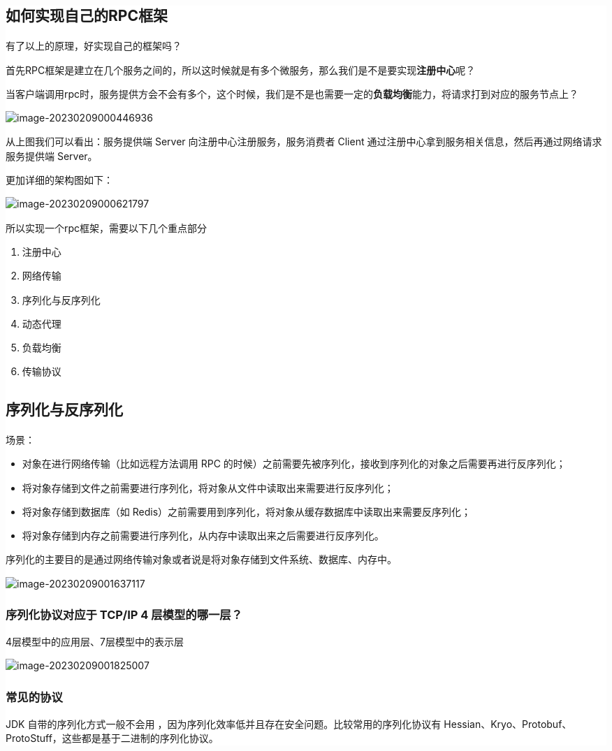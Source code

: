 

## 如何实现自己的RPC框架

有了以上的原理，好实现自己的框架吗？

首先RPC框架是建立在几个服务之间的，所以这时候就是有多个微服务，那么我们是不是要实现**注册中心**呢？

当客户端调用rpc时，服务提供方会不会有多个，这个时候，我们是不是也需要一定的**负载均衡**能力，将请求打到对应的服务节点上？

![image-20230209000446936](https%253A%252F%252F2290653824-github-io.oss-cn-hangzhou.aliyuncs.com%252Fimage-20230209000446936.png)

从上图我们可以看出：服务提供端 Server 向注册中心注册服务，服务消费者 Client 通过注册中心拿到服务相关信息，然后再通过网络请求服务提供端 Server。



更加详细的架构图如下：

![image-20230209000621797](https%253A%252F%252F2290653824-github-io.oss-cn-hangzhou.aliyuncs.com%252Fimage-20230209000621797.png)



所以实现一个rpc框架，需要以下几个重点部分

1. 注册中心

2. 网络传输

3. 序列化与反序列化
4. 动态代理
5. 负载均衡
6. 传输协议



## 序列化与反序列化

场景：

- 对象在进行网络传输（比如远程方法调用 RPC 的时候）之前需要先被序列化，接收到序列化的对象之后需要再进行反序列化；

- 将对象存储到文件之前需要进行序列化，将对象从文件中读取出来需要进行反序列化；
- 将对象存储到数据库（如 Redis）之前需要用到序列化，将对象从缓存数据库中读取出来需要反序列化；
- 将对象存储到内存之前需要进行序列化，从内存中读取出来之后需要进行反序列化。

序列化的主要目的是通过网络传输对象或者说是将对象存储到文件系统、数据库、内存中。

![image-20230209001637117](https%253A%252F%252F2290653824-github-io.oss-cn-hangzhou.aliyuncs.com%252Fimage-20230209001637117.png)

### 序列化协议对应于 TCP/IP 4 层模型的哪一层？

4层模型中的应用层、7层模型中的表示层

![image-20230209001825007](https%253A%252F%252F2290653824-github-io.oss-cn-hangzhou.aliyuncs.com%252Fimage-20230209001825007.png)

### 常见的协议

JDK 自带的序列化方式一般不会用 ，因为序列化效率低并且存在安全问题。比较常用的序列化协议有 Hessian、Kryo、Protobuf、ProtoStuff，这些都是基于二进制的序列化协议。
